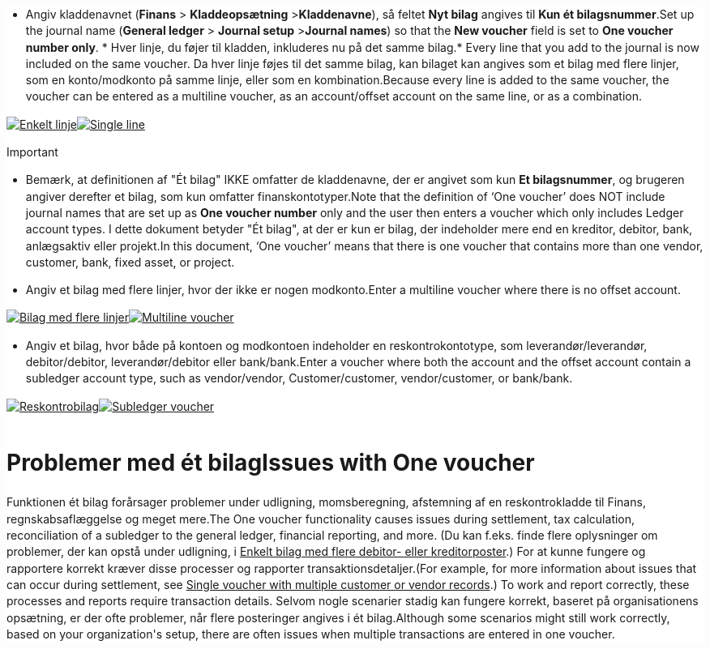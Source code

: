 -   <span data-ttu-id="95c44-109">Angiv kladdenavnet (**Finans** \> **Kladdeopsætning** \>**Kladdenavne**), så feltet **Nyt bilag** angives til **Kun ét bilagsnummer**.</span><span class="sxs-lookup"><span data-stu-id="95c44-109">Set up the journal name (**General ledger** \> **Journal setup** \>**Journal names**) so that the **New voucher** field is set to **One voucher number only**.</span></span> <span data-ttu-id="95c44-110">\* Hver linje, du føjer til kladden, inkluderes nu på det samme bilag.</span><span class="sxs-lookup"><span data-stu-id="95c44-110">\* Every line that you add to the journal is now included on the same voucher.</span></span> <span data-ttu-id="95c44-111">Da hver linje føjes til det samme bilag, kan bilaget kan angives som et bilag med flere linjer, som en konto/modkonto på samme linje, eller som en kombination.</span><span class="sxs-lookup"><span data-stu-id="95c44-111">Because every line is added to the same voucher, the voucher can be entered as a multiline voucher, as an account/offset account on the same line, or as a combination.</span></span>

<span data-ttu-id="95c44-112">[![Enkelt linje](./media/same-line.png)](./media/same-line.png)</span><span class="sxs-lookup"><span data-stu-id="95c44-112">[![Single line](./media/same-line.png)](./media/same-line.png)</span></span>
 
> [!IMPORTANT] 
> *  <span data-ttu-id="95c44-113">Bemærk, at definitionen af "Ét bilag" IKKE omfatter de kladdenavne, der er angivet som kun **Et bilagsnummer**, og brugeren angiver derefter et bilag, som kun omfatter finanskontotyper.</span><span class="sxs-lookup"><span data-stu-id="95c44-113">Note that the definition of ‘One voucher’ does NOT include journal names that are set up as **One voucher number** only and the user then enters a voucher which only includes Ledger account types.</span></span>  <span data-ttu-id="95c44-114">I dette dokument betyder "Ét bilag", at der er kun er bilag, der indeholder mere end en kreditor, debitor, bank, anlægsaktiv eller projekt.</span><span class="sxs-lookup"><span data-stu-id="95c44-114">In this document, ‘One voucher’ means that there is one voucher that contains more than one vendor, customer, bank, fixed asset, or project.</span></span> 

-   <span data-ttu-id="95c44-115">Angiv et bilag med flere linjer, hvor der ikke er nogen modkonto.</span><span class="sxs-lookup"><span data-stu-id="95c44-115">Enter a multiline voucher where there is no offset account.</span></span>

<span data-ttu-id="95c44-116">[![Bilag med flere linjer](./media/Multi-line.png)](./media/Multi-line.png)</span><span class="sxs-lookup"><span data-stu-id="95c44-116">[![Multiline voucher](./media/Multi-line.png)](./media/Multi-line.png)</span></span>

-   <span data-ttu-id="95c44-117">Angiv et bilag, hvor både på kontoen og modkontoen indeholder en reskontrokontotype, som leverandør/leverandør, debitor/debitor, leverandør/debitor eller bank/bank.</span><span class="sxs-lookup"><span data-stu-id="95c44-117">Enter a voucher where both the account and the offset account contain a subledger account type, such as vendor/vendor, Customer/customer, vendor/customer, or bank/bank.</span></span>

<span data-ttu-id="95c44-118">[![Reskontrobilag](./media/subledger.png)](./media/subledger.png)</span><span class="sxs-lookup"><span data-stu-id="95c44-118">[![Subledger voucher](./media/subledger.png)](./media/subledger.png)</span></span>

<a name="issues-with-one-voucher"></a><span data-ttu-id="95c44-119">Problemer med ét bilag</span><span class="sxs-lookup"><span data-stu-id="95c44-119">Issues with One voucher</span></span>
=======================

<span data-ttu-id="95c44-120">Funktionen ét bilag forårsager problemer under udligning, momsberegning, afstemning af en reskontrokladde til Finans, regnskabsaflæggelse og meget mere.</span><span class="sxs-lookup"><span data-stu-id="95c44-120">The One voucher functionality causes issues during settlement, tax calculation, reconciliation of a subledger to the general ledger, financial reporting, and more.</span></span> <span data-ttu-id="95c44-121">(Du kan f.eks. finde flere oplysninger om problemer, der kan opstå under udligning, i [Enkelt bilag med flere debitor- eller kreditorposter](https://docs.microsoft.com/en-us/dynamics365/unified-operations/financials/accounts-payable/single-voucher-multiple-customer-vendor-records).) For at kunne fungere og rapportere korrekt kræver disse processer og rapporter transaktionsdetaljer.</span><span class="sxs-lookup"><span data-stu-id="95c44-121">(For example, for more information about issues that can occur during settlement, see [Single voucher with multiple customer or vendor records](https://docs.microsoft.com/en-us/dynamics365/unified-operations/financials/accounts-payable/single-voucher-multiple-customer-vendor-records).) To work and report correctly, these processes and reports require transaction details.</span></span> <span data-ttu-id="95c44-122">Selvom nogle scenarier stadig kan fungere korrekt, baseret på organisationens opsætning, er der ofte problemer, når flere posteringer angives i ét bilag.</span><span class="sxs-lookup"><span data-stu-id="95c44-122">Although some scenarios might still work correctly, based on your organization's setup, there are often issues when multiple transactions are entered in one voucher.</span></span>
